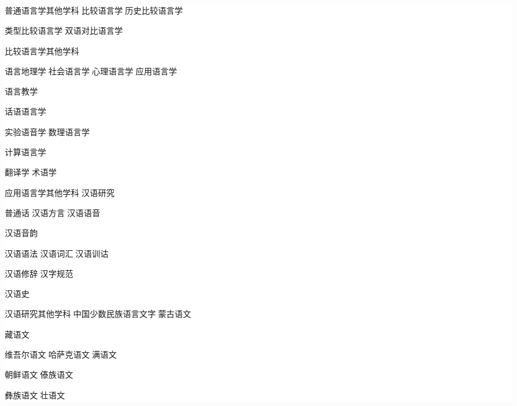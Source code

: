 普通语言学其他学科
比较语言学
历史比较语言学

类型比较语言学
双语对比语言学

比较语言学其他学科

语言地理学
社会语言学
心理语言学
应用语言学

语言教学

话语语言学

实验语音学
数理语言学

计算语言学

翻译学
术语学

应用语言学其他学科
汉语研究

普通话
汉语方言
汉语语音

汉语音韵

汉语语法
汉语词汇
汉语训诂

汉语修辞
汉字规范

汉语史

汉语研究其他学科
中国少数民族语言文字
蒙古语文

藏语文

维吾尔语文
哈萨克语文
满语文

朝鲜语文
傣族语文

彝族语文
壮语文
